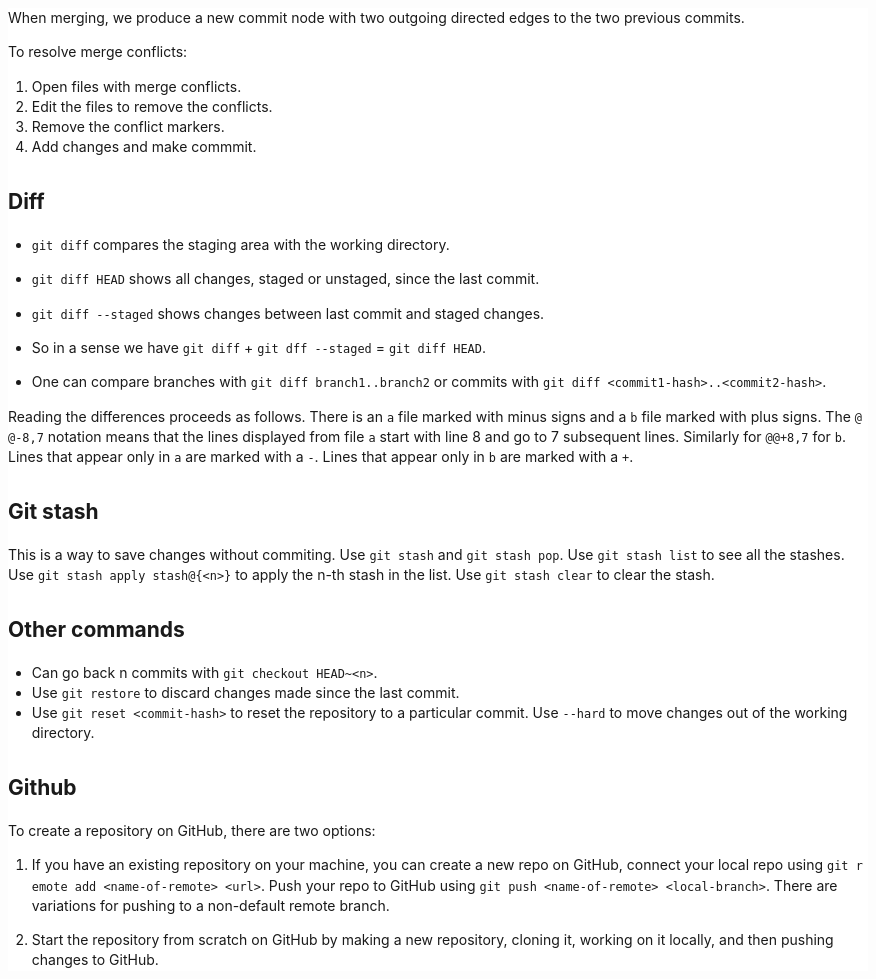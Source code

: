 
When merging, we produce a new commit node with two outgoing directed edges to the two previous commits. 

To resolve merge conflicts:

1. Open files with merge conflicts.
2. Edit the files to remove the conflicts.
3. Remove the conflict markers.
4. Add changes and make commmit. 


## Diff

* `git diff` compares the staging area with the working directory. 

* `git diff HEAD` shows all changes, staged or unstaged, since the last commit. 

* `git diff --staged` shows changes between last commit and staged changes. 

* So in a sense we have `git diff` +  `git dff --staged` = `git diff HEAD`. 

* One can compare branches with `git diff branch1..branch2` or commits with `git diff <commit1-hash>..<commit2-hash>`. 

Reading the differences proceeds as follows. There is an `a` file marked with minus signs and a `b` file marked with plus signs. The `@@-8,7` notation means that the lines displayed from file `a` start with line 8 and go to 7 subsequent lines. Similarly for `@@+8,7` for `b`. Lines that appear only in `a` are marked with a `-`. Lines that appear only in `b` are marked with a `+`. 




## Git stash

This is a way to save changes without commiting. Use `git stash` and `git stash pop`. Use `git stash list` to see all the stashes. Use `git stash apply stash@{<n>}` to apply the n-th stash in the list. Use `git stash clear` to clear the stash. 

## Other commands

* Can go back n commits with `git checkout HEAD~<n>`. 
* Use `git restore` to discard changes made since the last commit. 
* Use `git reset <commit-hash>` to reset the repository to a particular commit. Use `--hard` to move changes out of the working directory. 

## Github

To create a repository on GitHub, there are two options:

1. If you have an existing repository on your machine, you can create a new repo on GitHub, connect your local repo using `git remote add <name-of-remote> <url>`. Push your repo to GitHub using `git push <name-of-remote> <local-branch>`. There are variations for pushing to a non-default remote branch. 

2. Start the repository from scratch on GitHub by making a new repository, cloning it, working on it locally, and then pushing changes to GitHub. 
